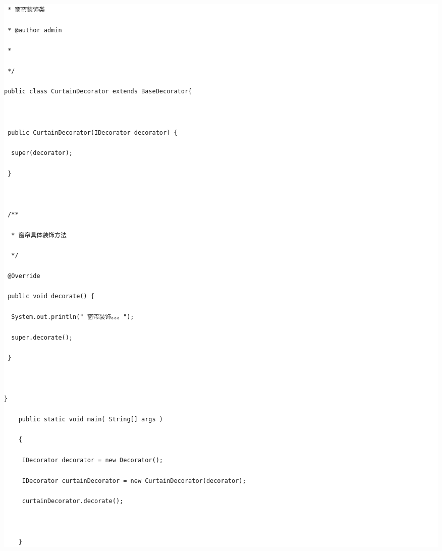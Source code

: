 ```
 * 窗帘装饰类

 * @author admin

 *

 */

public class CurtainDecorator extends BaseDecorator{

 

 public CurtainDecorator(IDecorator decorator) {

  super(decorator);

 }

 

 /**

  * 窗帘具体装饰方法

  */

 @Override

 public void decorate() {

  System.out.println(" 窗帘装饰。。。");

  super.decorate();

 }

 

}

    public static void main( String[] args )

    {

     IDecorator decorator = new Decorator();

     IDecorator curtainDecorator = new CurtainDecorator(decorator);

     curtainDecorator.decorate();

        

    }

```

